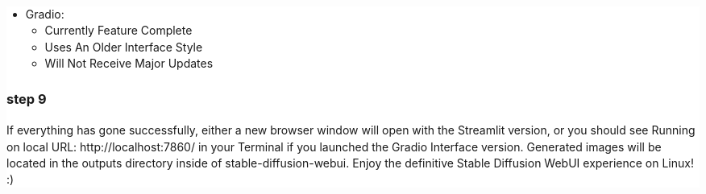 - Gradio:
	- Currently Feature Complete
	- Uses An Older Interface Style
	- Will Not Receive Major Updates

### step 9

If everything has gone successfully, either a new browser window will open with the Streamlit version, or you should see Running on local URL: http://localhost:7860/ in your Terminal if you launched the Gradio Interface version. Generated images will be located in the outputs directory inside of stable-diffusion-webui. Enjoy the definitive Stable Diffusion WebUI experience on Linux! :)